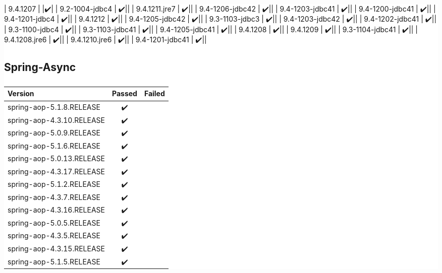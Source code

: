| 9.4.1207  | |:heavy_check_mark:|
| 9.2-1004-jdbc4  | :heavy_check_mark:||
| 9.4.1211.jre7  | :heavy_check_mark:||
| 9.4-1206-jdbc42  | :heavy_check_mark:||
| 9.4-1203-jdbc41  | :heavy_check_mark:||
| 9.4-1200-jdbc41  | :heavy_check_mark:||
| 9.4-1201-jdbc4  | :heavy_check_mark:||
| 9.4.1212  | :heavy_check_mark:||
| 9.4-1205-jdbc42  | :heavy_check_mark:||
| 9.3-1103-jdbc3  | :heavy_check_mark:||
| 9.4-1203-jdbc42  | :heavy_check_mark:||
| 9.4-1202-jdbc41  | :heavy_check_mark:||
| 9.3-1100-jdbc4  | :heavy_check_mark:||
| 9.3-1103-jdbc41  | :heavy_check_mark:||
| 9.4-1205-jdbc41  | :heavy_check_mark:||
| 9.4.1208  | :heavy_check_mark:||
| 9.4.1209  | :heavy_check_mark:||
| 9.3-1104-jdbc41  | :heavy_check_mark:||
| 9.4.1208.jre6  | :heavy_check_mark:||
| 9.4.1210.jre6  | :heavy_check_mark:||
| 9.4-1201-jdbc41  | :heavy_check_mark:||

## Spring-Async

### 
|  Version     | Passed | Failed|
|:------------- |:-------:|:-----:|
| spring-aop-5.1.8.RELEASE  | :heavy_check_mark:||
| spring-aop-4.3.10.RELEASE  | :heavy_check_mark:||
| spring-aop-5.0.9.RELEASE  | :heavy_check_mark:||
| spring-aop-5.1.6.RELEASE  | :heavy_check_mark:||
| spring-aop-5.0.13.RELEASE  | :heavy_check_mark:||
| spring-aop-4.3.17.RELEASE  | :heavy_check_mark:||
| spring-aop-5.1.2.RELEASE  | :heavy_check_mark:||
| spring-aop-4.3.7.RELEASE  | :heavy_check_mark:||
| spring-aop-4.3.16.RELEASE  | :heavy_check_mark:||
| spring-aop-5.0.5.RELEASE  | :heavy_check_mark:||
| spring-aop-4.3.5.RELEASE  | :heavy_check_mark:||
| spring-aop-4.3.15.RELEASE  | :heavy_check_mark:||
| spring-aop-5.1.5.RELEASE  | :heavy_check_mark:||